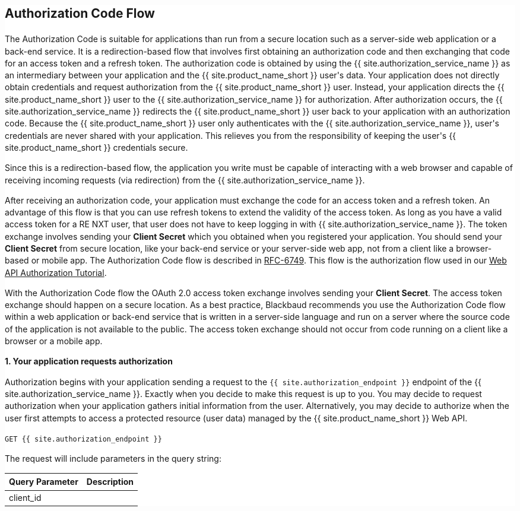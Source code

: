 ## Authorization Code Flow

The Authorization Code is suitable for applications than run from a secure location such as a server-side web application or a back-end service.   It is a redirection-based flow that involves first obtaining an authorization code and then exchanging that code for an access token and a refresh token. The authorization code is obtained by using the {{ site.authorization_service_name }} as an intermediary between your application and the {{ site.product_name_short }} user's data. Your application does not directly obtain credentials and request authorization from the {{ site.product_name_short }} user. Instead, your application directs the  {{ site.product_name_short }} user to the {{ site.authorization_service_name }} for authorization.  After authorization occurs, the {{ site.authorization_service_name }} redirects the {{ site.product_name_short }} user back to your application with an authorization code.  Because the {{ site.product_name_short }} user only authenticates with the {{ site.authorization_service_name }}, user's credentials are never shared with your application.  This relieves you from the responsibility of keeping the user's {{ site.product_name_short }} credentials secure.  

<p class="alert alert-info">Since this is a redirection-based flow, the application you write must be capable of interacting with a web browser and capable of receiving incoming requests (via redirection) from the {{ site.authorization_service_name }}.</p>

After receiving an authorization code, your application must exchange the code for an access token and a refresh token.  An advantage of this flow is that you can use refresh tokens to extend the validity of the access token. As long as you have a valid access token for a RE NXT user, that user does not have to keep logging in with {{ site.authorization_service_name }}.  The token exchange involves sending your <b>Client Secret</b> which you obtained when you registered your application. You should send your <b>Client Secret</b> from secure location, like your back-end service or your server-side web app, not from a client like a browser-based or mobile app.   The Authorization Code flow is described in [RFC-6749](http://tools.ietf.org/html/rfc6749#section-4.1). This flow is the authorization flow used in our <a href="{{ site.tutorials_auth }}" >Web API Authorization Tutorial</a>.

<p class="alert alert-warning"> With the Authorization Code flow the OAuth 2.0 access token exchange involves sending your <b>Client Secret</b>. The access token exchange should happen on a secure location.  As a best practice, Blackbaud recommends you use the Authorization Code flow within a web application or back-end service that is written in a server-side language and run on a server where the source code of the application is not available to the public. The access token exchange should not occur from code running on a client like a browser or a mobile app.</p>




**1. Your application requests authorization**

Authorization begins with your application sending a request to the <code>{{ site.authorization_endpoint }}</code> endpoint of the {{ site.authorization_service_name }}.  Exactly when you decide to make this request is up to you.  You may decide to request authorization when your application gathers initial information from the user.  Alternatively, you may decide to authorize when the user first attempts to access a protected resource (user data) managed by the {{ site.product_name_short }} Web API. 

```
GET {{ site.authorization_endpoint }}
```

The request will include parameters in the query string:
 
<div class="table-responsive">
  <table class="table table-striped table-hover">
    <thead>
		<tr>
			<th>Query Parameter </th>
			<th>Description</th>
		</tr>
	</thead>
	<tbody>
	<tr>
		<td>client_id</td>